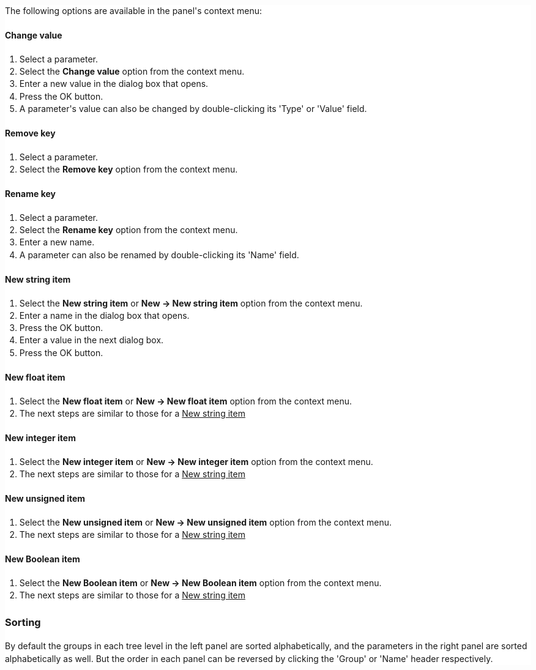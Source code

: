 The following options are available in the panel's context menu:

#### Change value

1. Select a parameter.
2. Select the **Change value** option from the context menu.
3. Enter a new value in the dialog box that opens.
4. Press the OK button.
5. A parameter's value can also be changed by double-clicking its 'Type' or 'Value' field.

#### Remove key

1. Select a parameter.
2. Select the **Remove key** option from the context menu.

#### Rename key

1. Select a parameter.
2. Select the **Rename key** option from the context menu.
3. Enter a new name.
4. A parameter can also be renamed by double-clicking its 'Name' field.

#### New string item

1. Select the **New string item** or **New → New string item** option from the context menu.
2. Enter a name in the dialog box that opens.
3. Press the OK button.
4. Enter a value in the next dialog box.
5. Press the OK button.

#### New float item

1. Select the **New float item** or **New → New float item** option from the context menu.
2. The next steps are similar to those for a [New string item](#New_string_item)

#### New integer item

1. Select the **New integer item** or **New → New integer item** option from the context menu.
2. The next steps are similar to those for a [New string item](#New_string_item)

#### New unsigned item

1. Select the **New unsigned item** or **New → New unsigned item** option from the context menu.
2. The next steps are similar to those for a [New string item](#New_string_item)

#### New Boolean item

1. Select the **New Boolean item** or **New → New Boolean item** option from the context menu.
2. The next steps are similar to those for a [New string item](#New_string_item)

### Sorting

By default the groups in each tree level in the left panel are sorted alphabetically, and the parameters in the right panel are sorted alphabetically as well. But the order in each panel can be reversed by clicking the 'Group' or 'Name' header respectively.
